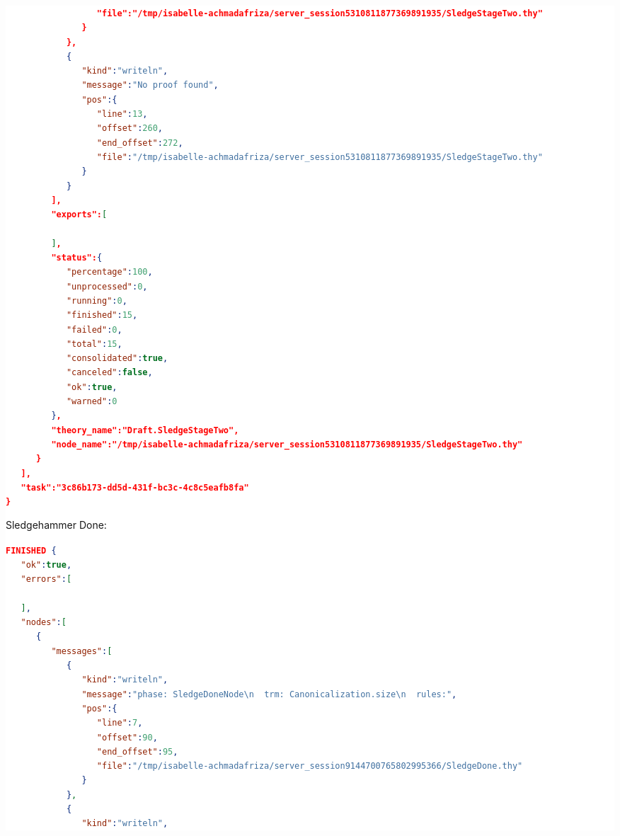 ```json
                  "file":"/tmp/isabelle-achmadafriza/server_session5310811877369891935/SledgeStageTwo.thy"
               }
            },
            {
               "kind":"writeln",
               "message":"No proof found",
               "pos":{
                  "line":13,
                  "offset":260,
                  "end_offset":272,
                  "file":"/tmp/isabelle-achmadafriza/server_session5310811877369891935/SledgeStageTwo.thy"
               }
            }
         ],
         "exports":[
            
         ],
         "status":{
            "percentage":100,
            "unprocessed":0,
            "running":0,
            "finished":15,
            "failed":0,
            "total":15,
            "consolidated":true,
            "canceled":false,
            "ok":true,
            "warned":0
         },
         "theory_name":"Draft.SledgeStageTwo",
         "node_name":"/tmp/isabelle-achmadafriza/server_session5310811877369891935/SledgeStageTwo.thy"
      }
   ],
   "task":"3c86b173-dd5d-431f-bc3c-4c8c5eafb8fa"
}
```

Sledgehammer Done:

```json
FINISHED {
   "ok":true,
   "errors":[
      
   ],
   "nodes":[
      {
         "messages":[
            {
               "kind":"writeln",
               "message":"phase: SledgeDoneNode\n  trm: Canonicalization.size\n  rules:",
               "pos":{
                  "line":7,
                  "offset":90,
                  "end_offset":95,
                  "file":"/tmp/isabelle-achmadafriza/server_session9144700765802995366/SledgeDone.thy"
               }
            },
            {
               "kind":"writeln",
```